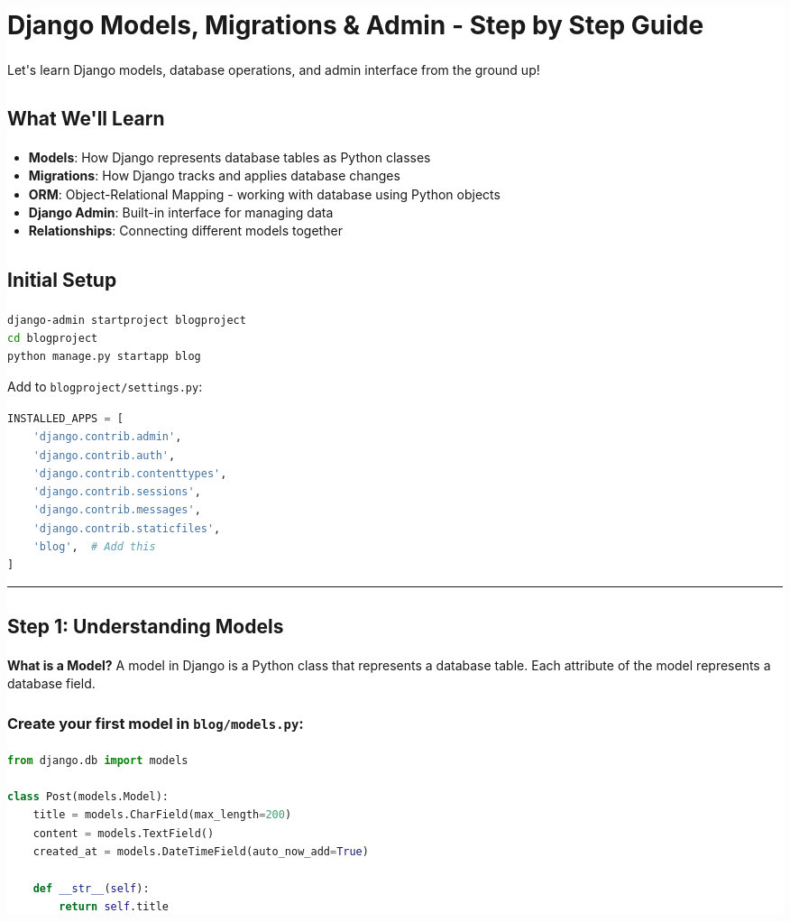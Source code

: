 # Django Models, Migrations & Admin - Step by Step Guide

Let's learn Django models, database operations, and admin interface from the ground up!

## What We'll Learn
- **Models**: How Django represents database tables as Python classes
- **Migrations**: How Django tracks and applies database changes
- **ORM**: Object-Relational Mapping - working with database using Python objects
- **Django Admin**: Built-in interface for managing data
- **Relationships**: Connecting different models together

## Initial Setup

```bash
django-admin startproject blogproject
cd blogproject
python manage.py startapp blog
```

Add to `blogproject/settings.py`:
```python
INSTALLED_APPS = [
    'django.contrib.admin',
    'django.contrib.auth',
    'django.contrib.contenttypes',
    'django.contrib.sessions',
    'django.contrib.messages',
    'django.contrib.staticfiles',
    'blog',  # Add this
]
```

---

## Step 1: Understanding Models

**What is a Model?**
A model in Django is a Python class that represents a database table. Each attribute of the model represents a database field.

### Create your first model in `blog/models.py`:
```python
from django.db import models

class Post(models.Model):
    title = models.CharField(max_length=200)
    content = models.TextField()
    created_at = models.DateTimeField(auto_now_add=True)
    
    def __str__(self):
        return self.title
```
